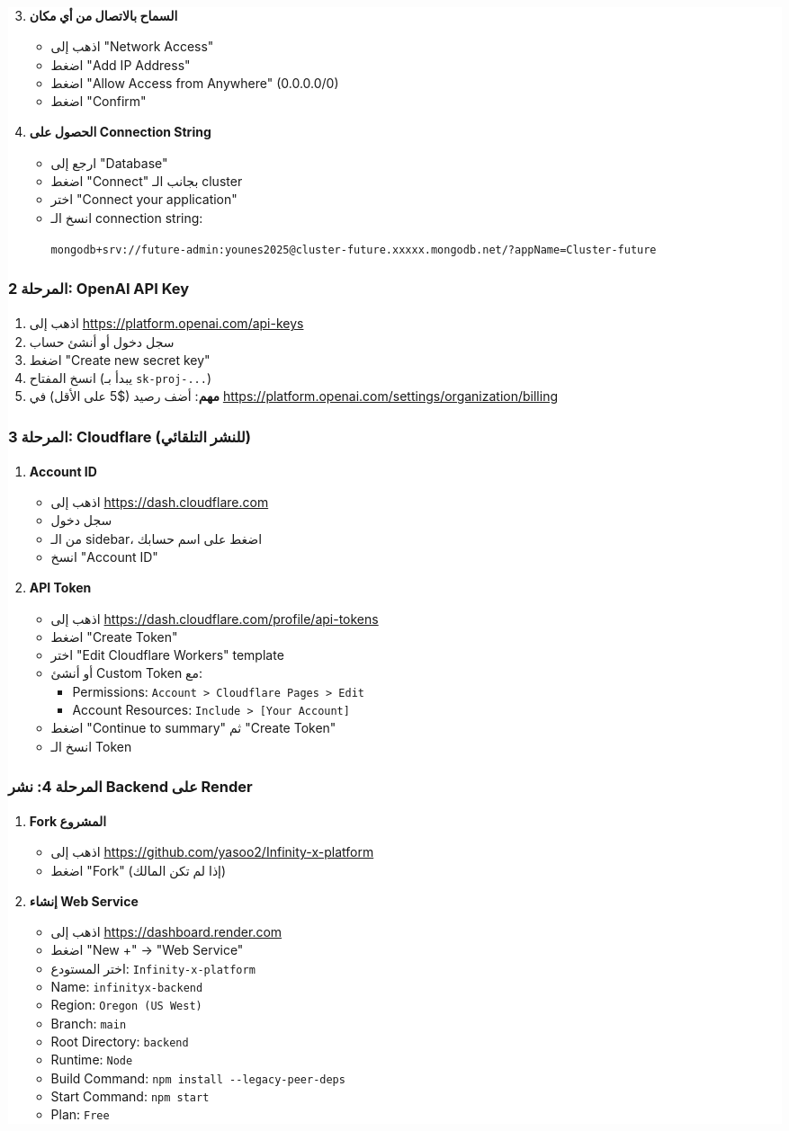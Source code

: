 3. **السماح بالاتصال من أي مكان**
   - اذهب إلى "Network Access"
   - اضغط "Add IP Address"
   - اضغط "Allow Access from Anywhere" (0.0.0.0/0)
   - اضغط "Confirm"

4. **الحصول على Connection String**
   - ارجع إلى "Database"
   - اضغط "Connect" بجانب الـ cluster
   - اختر "Connect your application"
   - انسخ الـ connection string:
     ```
     mongodb+srv://future-admin:younes2025@cluster-future.xxxxx.mongodb.net/?appName=Cluster-future
     ```

### المرحلة 2: OpenAI API Key

1. اذهب إلى https://platform.openai.com/api-keys
2. سجل دخول أو أنشئ حساب
3. اضغط "Create new secret key"
4. انسخ المفتاح (يبدأ بـ `sk-proj-...`)
5. **مهم**: أضف رصيد ($5 على الأقل) في https://platform.openai.com/settings/organization/billing

### المرحلة 3: Cloudflare (للنشر التلقائي)

1. **Account ID**
   - اذهب إلى https://dash.cloudflare.com
   - سجل دخول
   - من الـ sidebar، اضغط على اسم حسابك
   - انسخ "Account ID"

2. **API Token**
   - اذهب إلى https://dash.cloudflare.com/profile/api-tokens
   - اضغط "Create Token"
   - اختر "Edit Cloudflare Workers" template
   - أو أنشئ Custom Token مع:
     - Permissions: `Account > Cloudflare Pages > Edit`
     - Account Resources: `Include > [Your Account]`
   - اضغط "Continue to summary" ثم "Create Token"
   - انسخ الـ Token

### المرحلة 4: نشر Backend على Render

1. **Fork المشروع**
   - اذهب إلى https://github.com/yasoo2/Infinity-x-platform
   - اضغط "Fork" (إذا لم تكن المالك)

2. **إنشاء Web Service**
   - اذهب إلى https://dashboard.render.com
   - اضغط "New +" → "Web Service"
   - اختر المستودع: `Infinity-x-platform`
   - Name: `infinityx-backend`
   - Region: `Oregon (US West)`
   - Branch: `main`
   - Root Directory: `backend`
   - Runtime: `Node`
   - Build Command: `npm install --legacy-peer-deps`
   - Start Command: `npm start`
   - Plan: `Free`
